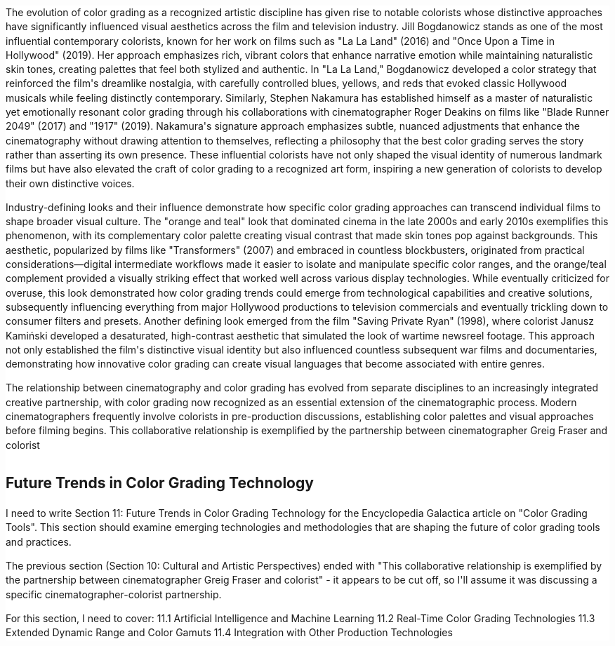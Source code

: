 The evolution of color grading as a recognized artistic discipline has given rise to notable colorists whose distinctive approaches have significantly influenced visual aesthetics across the film and television industry. Jill Bogdanowicz stands as one of the most influential contemporary colorists, known for her work on films such as "La La Land" (2016) and "Once Upon a Time in Hollywood" (2019). Her approach emphasizes rich, vibrant colors that enhance narrative emotion while maintaining naturalistic skin tones, creating palettes that feel both stylized and authentic. In "La La Land," Bogdanowicz developed a color strategy that reinforced the film's dreamlike nostalgia, with carefully controlled blues, yellows, and reds that evoked classic Hollywood musicals while feeling distinctly contemporary. Similarly, Stephen Nakamura has established himself as a master of naturalistic yet emotionally resonant color grading through his collaborations with cinematographer Roger Deakins on films like "Blade Runner 2049" (2017) and "1917" (2019). Nakamura's signature approach emphasizes subtle, nuanced adjustments that enhance the cinematography without drawing attention to themselves, reflecting a philosophy that the best color grading serves the story rather than asserting its own presence. These influential colorists have not only shaped the visual identity of numerous landmark films but have also elevated the craft of color grading to a recognized art form, inspiring a new generation of colorists to develop their own distinctive voices.

Industry-defining looks and their influence demonstrate how specific color grading approaches can transcend individual films to shape broader visual culture. The "orange and teal" look that dominated cinema in the late 2000s and early 2010s exemplifies this phenomenon, with its complementary color palette creating visual contrast that made skin tones pop against backgrounds. This aesthetic, popularized by films like "Transformers" (2007) and embraced in countless blockbusters, originated from practical considerations—digital intermediate workflows made it easier to isolate and manipulate specific color ranges, and the orange/teal complement provided a visually striking effect that worked well across various display technologies. While eventually criticized for overuse, this look demonstrated how color grading trends could emerge from technological capabilities and creative solutions, subsequently influencing everything from major Hollywood productions to television commercials and eventually trickling down to consumer filters and presets. Another defining look emerged from the film "Saving Private Ryan" (1998), where colorist Janusz Kamiński developed a desaturated, high-contrast aesthetic that simulated the look of wartime newsreel footage. This approach not only established the film's distinctive visual identity but also influenced countless subsequent war films and documentaries, demonstrating how innovative color grading can create visual languages that become associated with entire genres.

The relationship between cinematography and color grading has evolved from separate disciplines to an increasingly integrated creative partnership, with color grading now recognized as an essential extension of the cinematographic process. Modern cinematographers frequently involve colorists in pre-production discussions, establishing color palettes and visual approaches before filming begins. This collaborative relationship is exemplified by the partnership between cinematographer Greig Fraser and colorist

## Future Trends in Color Grading Technology

<think>I need to write Section 11: Future Trends in Color Grading Technology for the Encyclopedia Galactica article on "Color Grading Tools". This section should examine emerging technologies and methodologies that are shaping the future of color grading tools and practices.

The previous section (Section 10: Cultural and Artistic Perspectives) ended with "This collaborative relationship is exemplified by the partnership between cinematographer Greig Fraser and colorist" - it appears to be cut off, so I'll assume it was discussing a specific cinematographer-colorist partnership.

For this section, I need to cover:
11.1 Artificial Intelligence and Machine Learning
11.2 Real-Time Color Grading Technologies
11.3 Extended Dynamic Range and Color Gamuts
11.4 Integration with Other Production Technologies
